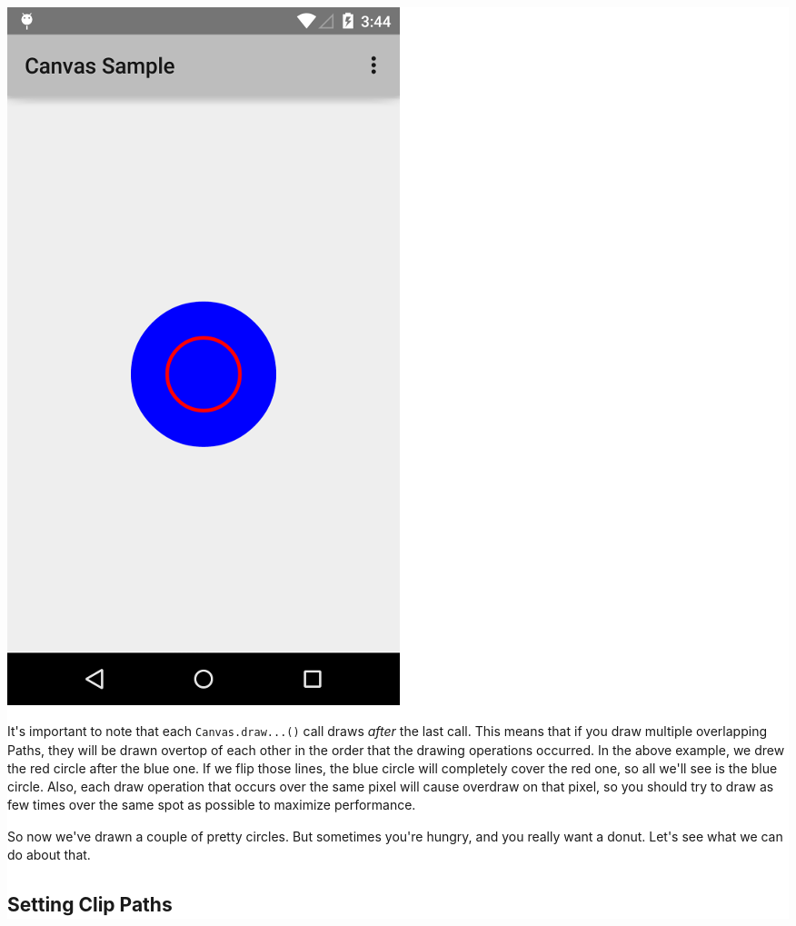 ![Blue and Red Circles](/assets/2015-04-13-the-joy-of-painting-canvas-101/blue_red_circle.png)

It's important to note that each `Canvas.draw...()` call draws _after_ the last call. This means that if you draw multiple overlapping Paths, they will be drawn overtop of each other in the order that the drawing operations occurred. In the above example, we drew the red circle after the blue one. If we flip those lines, the blue circle will completely cover the red one, so all we'll see is the blue circle. Also, each draw operation that occurs over the same pixel will cause overdraw on that pixel, so you should try to draw as few times over the same spot as possible to maximize performance.

So now we've drawn a couple of pretty circles. But sometimes you're hungry, and you really want a donut. Let's see what we can do about that.

## Setting Clip Paths

